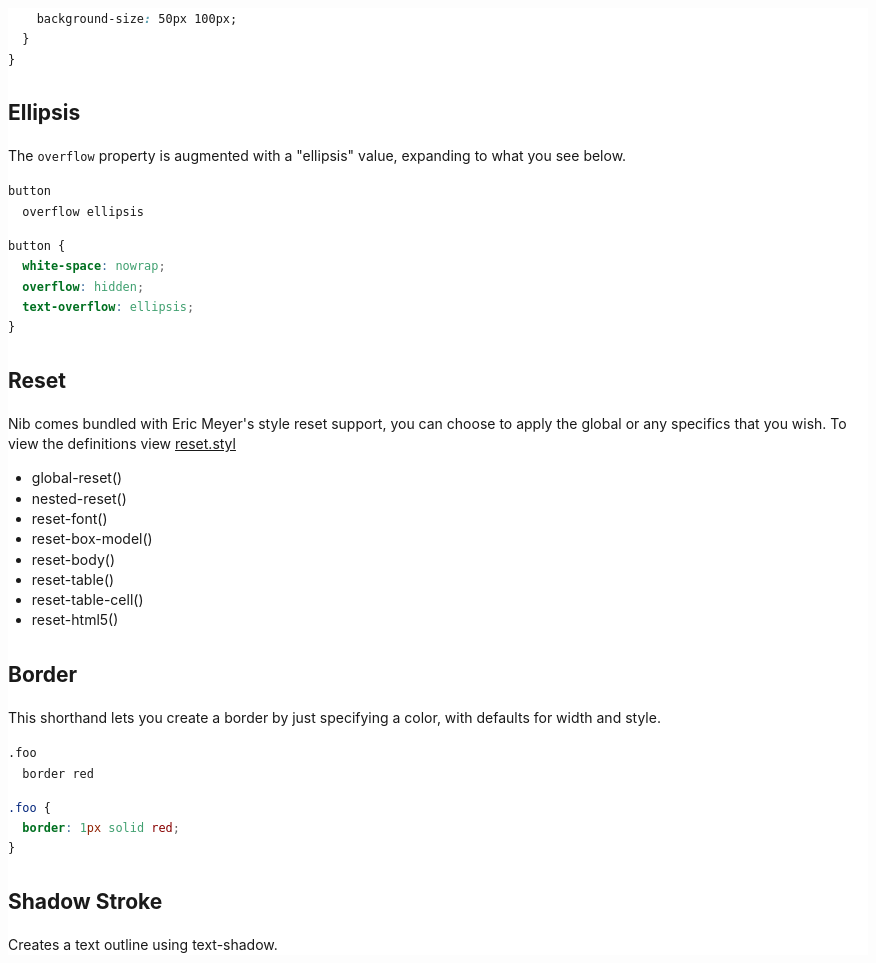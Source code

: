 ```css
    background-size: 50px 100px;
  }
}
```

## Ellipsis
The `overflow` property is augmented with a "ellipsis" value, expanding to what you see below.

```stylus
button
  overflow ellipsis
```

```css
button {
  white-space: nowrap;
  overflow: hidden;
  text-overflow: ellipsis;
}
```

## Reset
Nib comes bundled with Eric Meyer's style reset support, you can choose to apply the global or any specifics that you wish. To view the definitions view [reset.styl](https://github.com/visionmedia/nib/blob/master/lib/nib/reset.styl)

- global-reset()
- nested-reset()
- reset-font()
- reset-box-model()
- reset-body()
- reset-table()
- reset-table-cell()
- reset-html5()

## Border
This shorthand lets you create a border by just specifying a color, with defaults for width and style.

```stylus
.foo
  border red
```

```css
.foo {
  border: 1px solid red;
}
```

## Shadow Stroke
Creates a text outline using text-shadow.
